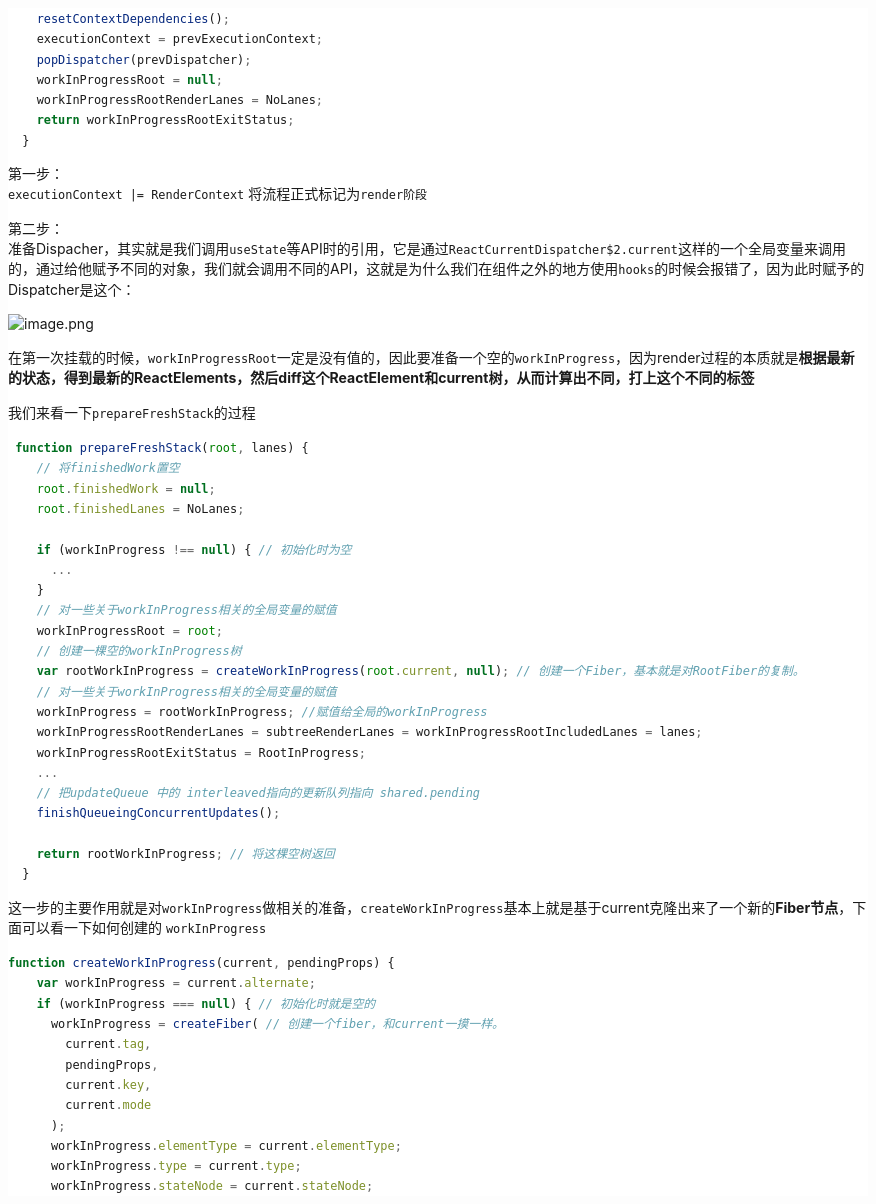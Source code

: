 ```js
    resetContextDependencies();
    executionContext = prevExecutionContext;
    popDispatcher(prevDispatcher);
    workInProgressRoot = null;
    workInProgressRootRenderLanes = NoLanes;
    return workInProgressRootExitStatus;
  }
```

第一步：  
`executionContext |= RenderContext` 将流程正式标记为`render阶段`

第二步：  
准备Dispacher，其实就是我们调用`useState`等API时的引用，它是通过`ReactCurrentDispatcher$2.current`这样的一个全局变量来调用的，通过给他赋予不同的对象，我们就会调用不同的API，这就是为什么我们在组件之外的地方使用`hooks`的时候会报错了，因为此时赋予的Dispatcher是这个：


![image.png](https://p1-juejin.byteimg.com/tos-cn-i-k3u1fbpfcp/d891c440bd8041cc99822bfcc1c4e9a8~tplv-k3u1fbpfcp-jj-mark:0:0:0:0:q75.image#?w=596&h=448&s=129783&e=png&b=fdfbfb)


在第一次挂载的时候，`workInProgressRoot`一定是没有值的，因此要准备一个空的`workInProgress`，因为render过程的本质就是**根据最新的状态，得到最新的ReactElements，然后diff这个ReactElement和current树，从而计算出不同，打上这个不同的标签**

我们来看一下`prepareFreshStack`的过程

```js
 function prepareFreshStack(root, lanes) {
    // 将finishedWork置空
    root.finishedWork = null;
    root.finishedLanes = NoLanes;

    if (workInProgress !== null) { // 初始化时为空
      ...
    }
    // 对一些关于workInProgress相关的全局变量的赋值
    workInProgressRoot = root;
    // 创建一棵空的workInProgress树
    var rootWorkInProgress = createWorkInProgress(root.current, null); // 创建一个Fiber，基本就是对RootFiber的复制。
    // 对一些关于workInProgress相关的全局变量的赋值
    workInProgress = rootWorkInProgress; //赋值给全局的workInProgress
    workInProgressRootRenderLanes = subtreeRenderLanes = workInProgressRootIncludedLanes = lanes;
    workInProgressRootExitStatus = RootInProgress;
    ...
    // 把updateQueue 中的 interleaved指向的更新队列指向 shared.pending
    finishQueueingConcurrentUpdates();

    return rootWorkInProgress; // 将这棵空树返回
  }
```

这一步的主要作用就是对`workInProgress`做相关的准备，`createWorkInProgress`基本上就是基于current克隆出来了一个新的**Fiber节点**，下面可以看一下如何创建的 `workInProgress`

```js
function createWorkInProgress(current, pendingProps) {
    var workInProgress = current.alternate;
    if (workInProgress === null) { // 初始化时就是空的
      workInProgress = createFiber( // 创建一个fiber，和current一摸一样。
        current.tag,
        pendingProps,
        current.key,
        current.mode
      );
      workInProgress.elementType = current.elementType;
      workInProgress.type = current.type;
      workInProgress.stateNode = current.stateNode;
```